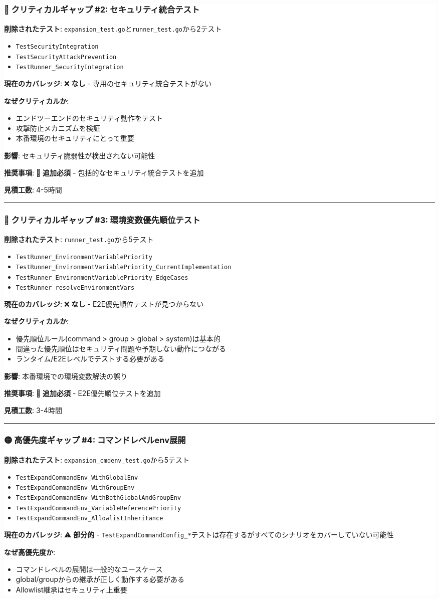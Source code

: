 
### 🔴 クリティカルギャップ #2: セキュリティ統合テスト

**削除されたテスト**: `expansion_test.go`と`runner_test.go`から2テスト
- `TestSecurityIntegration`
- `TestSecurityAttackPrevention`
- `TestRunner_SecurityIntegration`

**現在のカバレッジ**: ❌ **なし** - 専用のセキュリティ統合テストがない

**なぜクリティカルか**:
- エンドツーエンドのセキュリティ動作をテスト
- 攻撃防止メカニズムを検証
- 本番環境のセキュリティにとって重要

**影響**: セキュリティ脆弱性が検出されない可能性

**推奨事項**: 🚨 **追加必須** - 包括的なセキュリティ統合テストを追加

**見積工数**: 4-5時間

---

### 🔴 クリティカルギャップ #3: 環境変数優先順位テスト

**削除されたテスト**: `runner_test.go`から5テスト
- `TestRunner_EnvironmentVariablePriority`
- `TestRunner_EnvironmentVariablePriority_CurrentImplementation`
- `TestRunner_EnvironmentVariablePriority_EdgeCases`
- `TestRunner_resolveEnvironmentVars`

**現在のカバレッジ**: ❌ **なし** - E2E優先順位テストが見つからない

**なぜクリティカルか**:
- 優先順位ルール(command > group > global > system)は基本的
- 間違った優先順位はセキュリティ問題や予期しない動作につながる
- ランタイム/E2Eレベルでテストする必要がある

**影響**: 本番環境での環境変数解決の誤り

**推奨事項**: 🚨 **追加必須** - E2E優先順位テストを追加

**見積工数**: 3-4時間

---

### 🟡 高優先度ギャップ #4: コマンドレベルenv展開

**削除されたテスト**: `expansion_cmdenv_test.go`から5テスト
- `TestExpandCommandEnv_WithGlobalEnv`
- `TestExpandCommandEnv_WithGroupEnv`
- `TestExpandCommandEnv_WithBothGlobalAndGroupEnv`
- `TestExpandCommandEnv_VariableReferencePriority`
- `TestExpandCommandEnv_AllowlistInheritance`

**現在のカバレッジ**: ⚠️ **部分的** - `TestExpandCommandConfig_*`テストは存在するがすべてのシナリオをカバーしていない可能性

**なぜ高優先度か**:
- コマンドレベルの展開は一般的なユースケース
- global/groupからの継承が正しく動作する必要がある
- Allowlist継承はセキュリティ上重要

